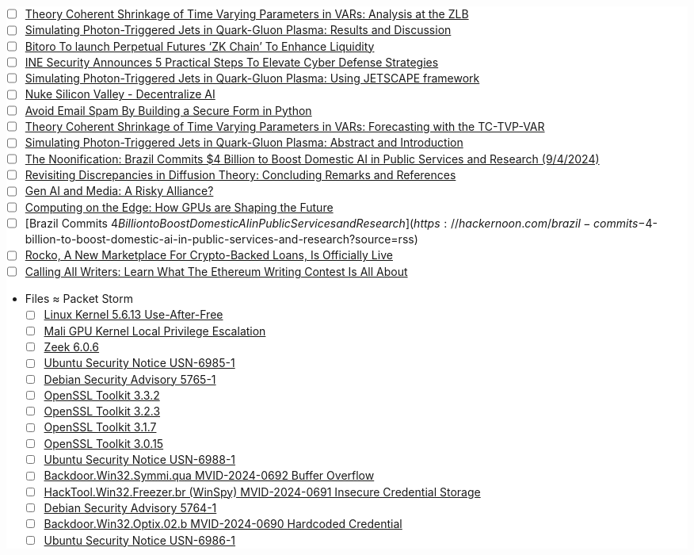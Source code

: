   - [ ] [Theory Coherent Shrinkage of Time Varying Parameters in VARs: Analysis at the ZLB](https://hackernoon.com/theory-coherent-shrinkage-of-time-varying-parameters-in-vars-analysis-at-the-zlb?source=rss)
  - [ ] [Simulating Photon-Triggered Jets in Quark-Gluon Plasma: Results and Discussion](https://hackernoon.com/simulating-photon-triggered-jets-in-quark-gluon-plasma-results-and-discussion?source=rss)
  - [ ] [Bitoro To launch Perpetual Futures ‘ZK Chain’ To Enhance Liquidity](https://hackernoon.com/bitoro-to-launch-perpetual-futures-zk-chain-to-enhance-liquidity?source=rss)
  - [ ] [INE Security Announces 5 Practical Steps To Elevate Cyber Defense Strategies](https://hackernoon.com/ine-security-announces-5-practical-steps-to-elevate-cyber-defense-strategies?source=rss)
  - [ ] [Simulating Photon-Triggered Jets in Quark-Gluon Plasma: Using JETSCAPE framework](https://hackernoon.com/simulating-photon-triggered-jets-in-quark-gluon-plasma-using-jetscape-framework?source=rss)
  - [ ] [Nuke Silicon Valley - Decentralize AI](https://hackernoon.com/nuke-silicon-valley-decentralize-ai?source=rss)
  - [ ] [Avoid Email Spam By Building a Secure Form in Python](https://hackernoon.com/avoid-email-spam-by-building-a-secure-form-in-python?source=rss)
  - [ ] [Theory Coherent Shrinkage of Time Varying Parameters in VARs: Forecasting with the TC-TVP-VAR](https://hackernoon.com/theory-coherent-shrinkage-of-time-varying-parameters-in-vars-forecasting-with-the-tc-tvp-var?source=rss)
  - [ ] [Simulating Photon-Triggered Jets in Quark-Gluon Plasma: Abstract and Introduction](https://hackernoon.com/simulating-photon-triggered-jets-in-quark-gluon-plasma-abstract-and-introduction?source=rss)
  - [ ] [The Noonification: Brazil Commits $4 Billion to Boost Domestic AI in Public Services and Research (9/4/2024)](https://hackernoon.com/9-4-2024-noonification?source=rss)
  - [ ] [Revisiting Discrepancies in Diffusion Theory: Concluding Remarks and References](https://hackernoon.com/revisiting-discrepancies-in-diffusion-theory-concluding-remarks-and-references?source=rss)
  - [ ] [Gen AI and Media: A Risky Alliance?](https://hackernoon.com/gen-ai-and-media-a-risky-alliance?source=rss)
  - [ ] [Computing on the Edge: How GPUs are Shaping the Future](https://hackernoon.com/computing-on-the-edge-how-gpus-are-shaping-the-future?source=rss)
  - [ ] [Brazil Commits $4 Billion to Boost Domestic AI in Public Services and Research](https://hackernoon.com/brazil-commits-$4-billion-to-boost-domestic-ai-in-public-services-and-research?source=rss)
  - [ ] [Rocko, A New Marketplace For Crypto-Backed Loans, Is Officially Live](https://hackernoon.com/rocko-a-new-marketplace-for-crypto-backed-loans-is-officially-live?source=rss)
  - [ ] [Calling All Writers: Learn What The Ethereum Writing Contest Is All About](https://hackernoon.com/calling-all-writers-learn-what-the-ethereum-writing-contest-is-all-about?source=rss)
- Files ≈ Packet Storm
  - [ ] [Linux Kernel 5.6.13 Use-After-Free](https://packetstormsecurity.com/files/181335/linux5613-uaf.c)
  - [ ] [Mali GPU Kernel Local Privilege Escalation](https://packetstormsecurity.com/files/181334/Pixel_GPU_Exploit-main.zip)
  - [ ] [Zeek 6.0.6](https://packetstormsecurity.com/files/181333/zeek-6.0.6.tar.gz)
  - [ ] [Ubuntu Security Notice USN-6985-1](https://packetstormsecurity.com/files/181332/USN-6985-1.txt)
  - [ ] [Debian Security Advisory 5765-1](https://packetstormsecurity.com/files/181331/dsa-5765-1.txt)
  - [ ] [OpenSSL Toolkit 3.3.2](https://packetstormsecurity.com/files/181330/openssl-3.3.2.tar.gz)
  - [ ] [OpenSSL Toolkit 3.2.3](https://packetstormsecurity.com/files/181329/openssl-3.2.3.tar.gz)
  - [ ] [OpenSSL Toolkit 3.1.7](https://packetstormsecurity.com/files/181328/openssl-3.1.7.tar.gz)
  - [ ] [OpenSSL Toolkit 3.0.15](https://packetstormsecurity.com/files/181327/openssl-3.0.15.tar.gz)
  - [ ] [Ubuntu Security Notice USN-6988-1](https://packetstormsecurity.com/files/181326/USN-6988-1.txt)
  - [ ] [Backdoor.Win32.Symmi.qua MVID-2024-0692 Buffer Overflow](https://packetstormsecurity.com/files/181325/MVID-2024-0692.txt)
  - [ ] [HackTool.Win32.Freezer.br (WinSpy) MVID-2024-0691 Insecure Credential Storage](https://packetstormsecurity.com/files/181324/MVID-2024-0691.txt)
  - [ ] [Debian Security Advisory 5764-1](https://packetstormsecurity.com/files/181323/dsa-5764-1.txt)
  - [ ] [Backdoor.Win32.Optix.02.b MVID-2024-0690 Hardcoded Credential](https://packetstormsecurity.com/files/181322/MVID-2024-0690.txt)
  - [ ] [Ubuntu Security Notice USN-6986-1](https://packetstormsecurity.com/files/181321/USN-6986-1.txt)
